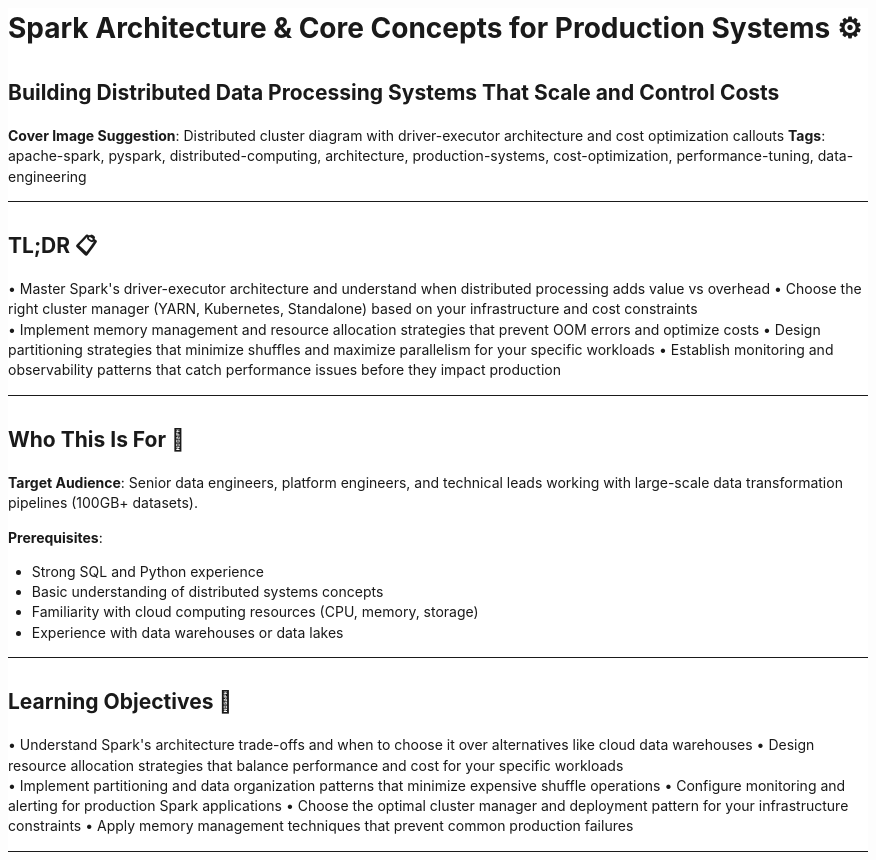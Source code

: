 # Spark Architecture & Core Concepts for Production Systems ⚙️

## Building Distributed Data Processing Systems That Scale and Control Costs

**Cover Image Suggestion**: Distributed cluster diagram with driver-executor architecture and cost optimization callouts
**Tags**: apache-spark, pyspark, distributed-computing, architecture, production-systems, cost-optimization, performance-tuning, data-engineering

---

## TL;DR 📋

• Master Spark's driver-executor architecture and understand when distributed processing adds value vs overhead
• Choose the right cluster manager (YARN, Kubernetes, Standalone) based on your infrastructure and cost constraints  
• Implement memory management and resource allocation strategies that prevent OOM errors and optimize costs
• Design partitioning strategies that minimize shuffles and maximize parallelism for your specific workloads
• Establish monitoring and observability patterns that catch performance issues before they impact production

---

## Who This Is For 👥

**Target Audience**: Senior data engineers, platform engineers, and technical leads working with large-scale data transformation pipelines (100GB+ datasets).

**Prerequisites**: 
- Strong SQL and Python experience
- Basic understanding of distributed systems concepts
- Familiarity with cloud computing resources (CPU, memory, storage)
- Experience with data warehouses or data lakes

---

## Learning Objectives 🎯

• Understand Spark's architecture trade-offs and when to choose it over alternatives like cloud data warehouses
• Design resource allocation strategies that balance performance and cost for your specific workloads  
• Implement partitioning and data organization patterns that minimize expensive shuffle operations
• Configure monitoring and alerting for production Spark applications
• Choose the optimal cluster manager and deployment pattern for your infrastructure constraints
• Apply memory management techniques that prevent common production failures

---